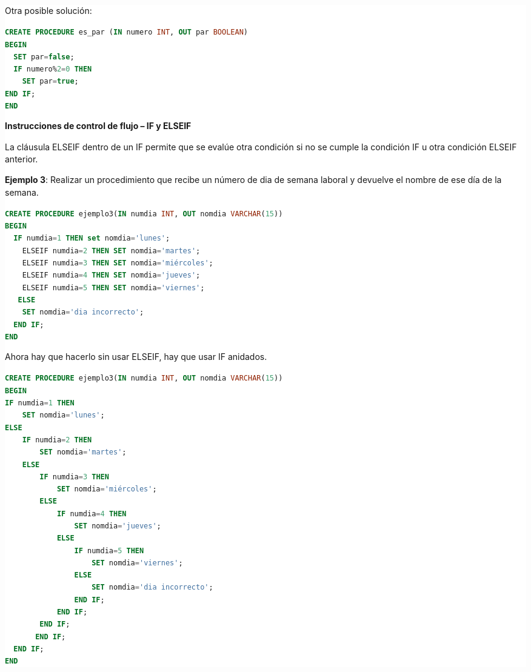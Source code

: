 Otra posible solución:

```sql
CREATE PROCEDURE es_par (IN numero INT, OUT par BOOLEAN)
BEGIN
  SET par=false;
  IF numero%2=0 THEN
    SET par=true;
END IF;
END
```

**Instrucciones de control de flujo – IF y ELSEIF**

La cláusula ELSEIF dentro de un IF permite que se evalúe otra condición si no se cumple la condición IF u otra condición ELSEIF anterior.

**Ejemplo 3**: Realizar un procedimiento que recibe un número de dia de semana laboral y devuelve el nombre de ese día de la semana.

```sql
CREATE PROCEDURE ejemplo3(IN numdia INT, OUT nomdia VARCHAR(15))
BEGIN  
  IF numdia=1 THEN set nomdia='lunes';	
  	ELSEIF numdia=2 THEN SET nomdia='martes';	
  	ELSEIF numdia=3 THEN SET nomdia='miércoles';    
	ELSEIF numdia=4 THEN SET nomdia='jueves';    
	ELSEIF numdia=5 THEN SET nomdia='viernes';   
   ELSE	
	SET nomdia='dia incorrecto';   
  END IF;
END
```

Ahora hay que hacerlo sin usar ELSEIF,  hay que usar IF anidados.

```sql
CREATE PROCEDURE ejemplo3(IN numdia INT, OUT nomdia VARCHAR(15))
BEGIN  
IF numdia=1 THEN 	
	SET nomdia='lunes';  
ELSE		
	IF numdia=2 THEN
 		SET nomdia='martes';
	ELSE
		IF numdia=3 THEN
 			SET nomdia='miércoles';
		ELSE
			IF numdia=4 THEN
 				SET nomdia='jueves';
			ELSE
				IF numdia=5 THEN
					SET nomdia='viernes';
				ELSE
					SET nomdia='dia incorrecto';
				END IF;
			END IF;
		END IF;
	   END IF;
  END IF;
END
```
